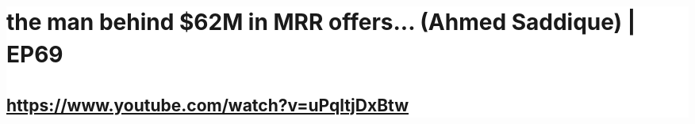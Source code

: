 # the man behind $62M in MRR offers... (Ahmed Saddique)  | EP69
## https://www.youtube.com/watch?v=uPqltjDxBtw
